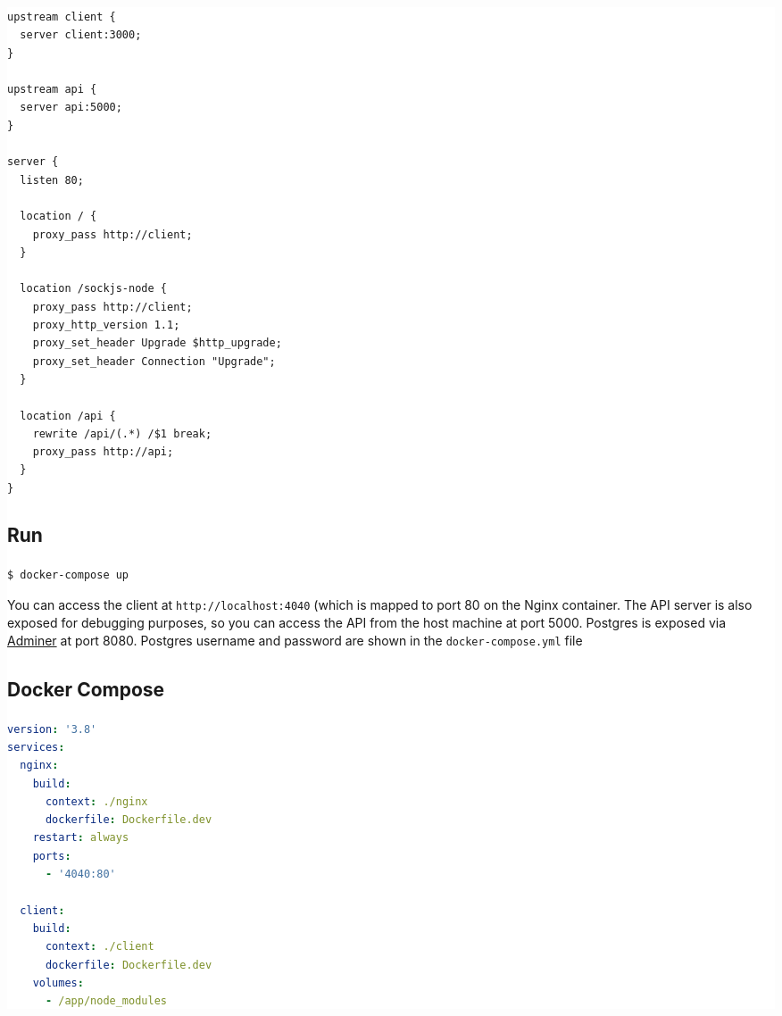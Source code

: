 ```nginx
upstream client {
  server client:3000;
}

upstream api {
  server api:5000;
}

server {
  listen 80;

  location / {
    proxy_pass http://client;
  }

  location /sockjs-node {
    proxy_pass http://client;
    proxy_http_version 1.1;
    proxy_set_header Upgrade $http_upgrade;
    proxy_set_header Connection "Upgrade";
  }

  location /api {
    rewrite /api/(.*) /$1 break;
    proxy_pass http://api;
  }
}
```


## Run

```bash
$ docker-compose up
```

You can access the client at `http://localhost:4040` (which is mapped to port 80 on the Nginx container.
The API server is also exposed for debugging purposes, so you can access the API from the host machine
at port 5000. Postgres is exposed via [Adminer](https://www.adminer.org) at port 8080. Postgres username
and password are shown in the `docker-compose.yml` file


## Docker Compose

```yaml
version: '3.8'
services:
  nginx:
    build:
      context: ./nginx
      dockerfile: Dockerfile.dev
    restart: always
    ports:
      - '4040:80'

  client:
    build:
      context: ./client
      dockerfile: Dockerfile.dev
    volumes:
      - /app/node_modules
```